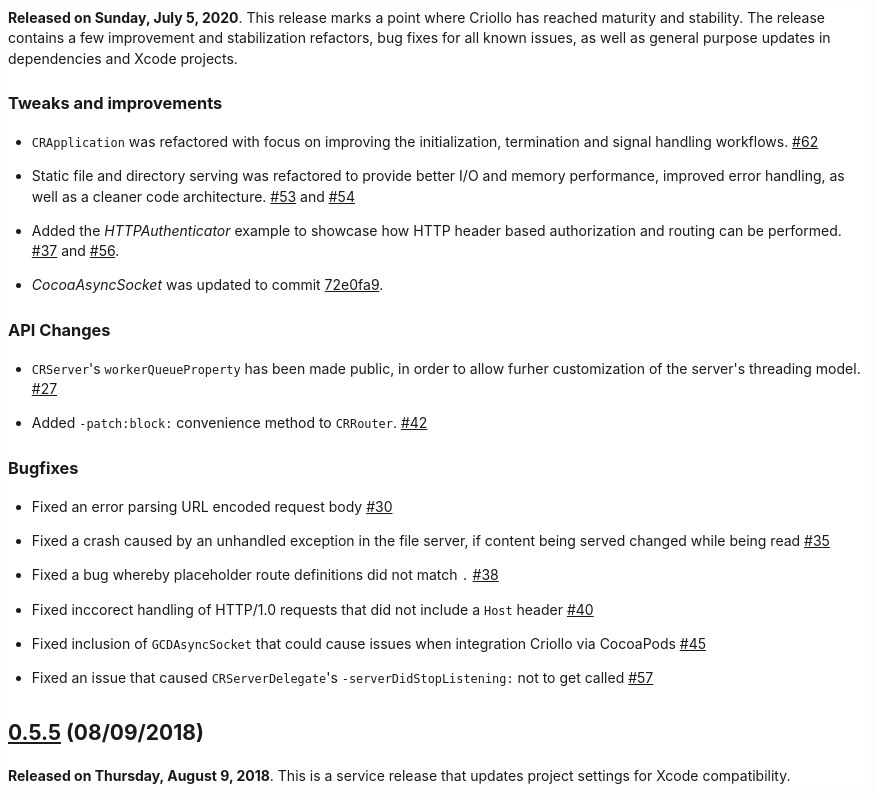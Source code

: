 **Released on Sunday, July 5, 2020**. This release marks a point where Criollo has reached maturity and stability. The release contains a few improvement and stabilization refactors, bug fixes for all known issues, as well as general purpose updates in dependencies and Xcode projects.

### Tweaks and improvements

* `CRApplication` was refactored with focus on improving the initialization, termination and signal handling workflows. [ #62](https://github.com/thecatalinstan/Criollo/pull/62)

* Static file and directory serving was refactored to provide better I/O and memory performance, improved error handling, as well as a cleaner code architecture. [ #53](https://github.com/thecatalinstan/Criollo/pull/53) and [ #54](https://github.com/thecatalinstan/Criollo/pull/54)

* Added the _HTTPAuthenticator_ example to showcase how HTTP header based authorization and routing can be performed. [ #37](https://github.com/thecatalinstan/Criollo/issue/37) and [ #56](https://github.com/thecatalinstan/Criollo/pull/56).

* _CocoaAsyncSocket_ was updated to commit [72e0fa9](https://github.com/robbiehanson/CocoaAsyncSocket/commit/72e0fa9e62d56e5bbb3f67e9cfd5aa85841735bc).


### API Changes

* `CRServer`'s `workerQueueProperty` has been made public, in order to allow furher customization of the server's threading model. [ #27](https://github.com/thecatalinstan/Criollo/issues/27)

* Added `-patch:block:` convenience method to `CRRouter`. [ #42](https://github.com/thecatalinstan/Criollo/pull/42)


### Bugfixes

* Fixed an error parsing URL encoded request body [ #30](https://github.com/thecatalinstan/Criollo/issues/30)

* Fixed a crash caused by an unhandled exception in the file server, if content being served changed while being read [ #35](https://github.com/thecatalinstan/Criollo/issues/35)

* Fixed a bug whereby placeholder route definitions did not match `.` [ #38](https://github.com/thecatalinstan/Criollo/issues/38)

* Fixed inccorect handling of HTTP/1.0 requests that did not include a `Host` header [ #40](https://github.com/thecatalinstan/Criollo/pull/40)

* Fixed inclusion of `GCDAsyncSocket` that could cause issues when integration Criollo via CocoaPods [ #45](https://github.com/thecatalinstan/Criollo/issues/45)

* Fixed an issue that caused `CRServerDelegate`'s `-serverDidStopListening:` not to get called [ #57](https://github.com/thecatalinstan/Criollo/issues/57)


## [0.5.5](https://github.com/thecatalinstan/Criollo/releases/tag/0.5.5) (08/09/2018)

**Released on Thursday, August 9, 2018**. This is a service release that updates project settings for Xcode compatibility.
